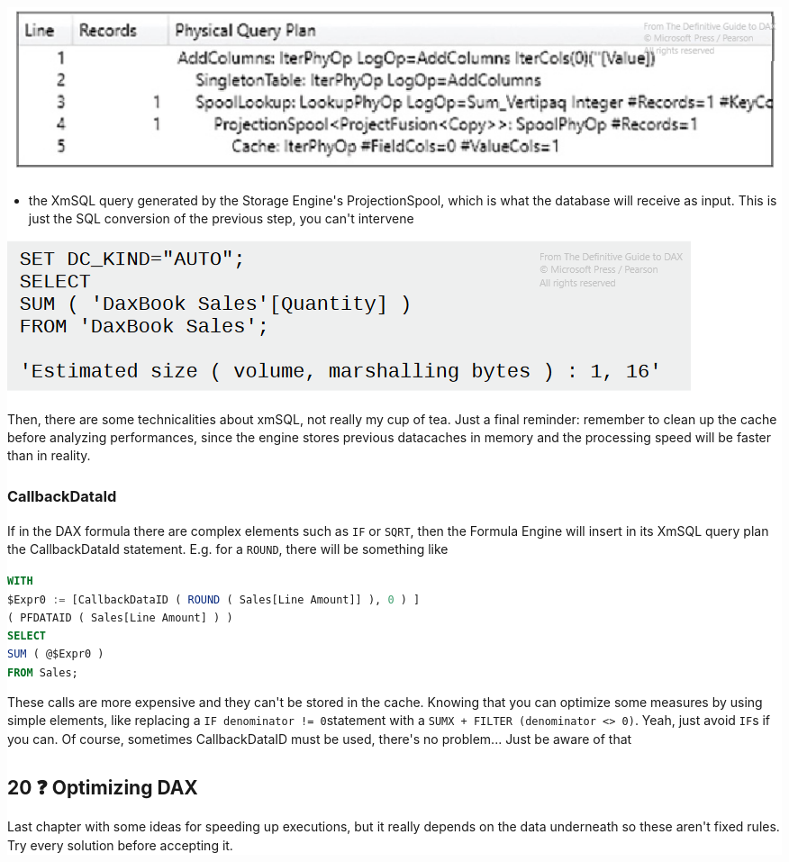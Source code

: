 ![Physical Query Plan](https://raw.githubusercontent.com/mutt0-ds/mutt0-ds.github.io/master/images/definitive_guide_dax/dax_16.png)

- the XmSQL query generated by the Storage Engine's ProjectionSpool, which is what the database will receive as input. This is just the SQL conversion of the previous step, you can't intervene

![XmSQL](https://raw.githubusercontent.com/mutt0-ds/mutt0-ds.github.io/master/images/definitive_guide_dax/dax_17.png)

Then, there are some technicalities about xmSQL, not really my cup of tea. Just a final reminder: remember to clean up the cache before analyzing performances, since the engine stores previous datacaches in memory and the processing speed will be faster than in reality.

### CallbackDataId

If in the DAX formula there are complex elements such as `IF` or `SQRT`, then the Formula Engine will insert in its XmSQL query plan the CallbackDataId statement. E.g. for a `ROUND`, there will be something like

```sql
WITH
$Expr0 := [CallbackDataID ( ROUND ( Sales[Line Amount]] ), 0 ) ]
( PFDATAID ( Sales[Line Amount] ) )
SELECT
SUM ( @$Expr0 )
FROM Sales;
```

These calls are more expensive and they can't be stored in the cache. Knowing that you can optimize some measures by using simple elements, like replacing a `IF denominator != 0`statement with a `SUMX + FILTER (denominator <> 0)`. Yeah, just avoid `IF`s if you can. Of course, sometimes CallbackDataID must be used, there's no problem... Just be aware of that

## 20 ❓ Optimizing DAX

Last chapter with some ideas for speeding up executions, but it really depends on the data underneath so these aren't fixed rules. Try every solution before accepting it.
